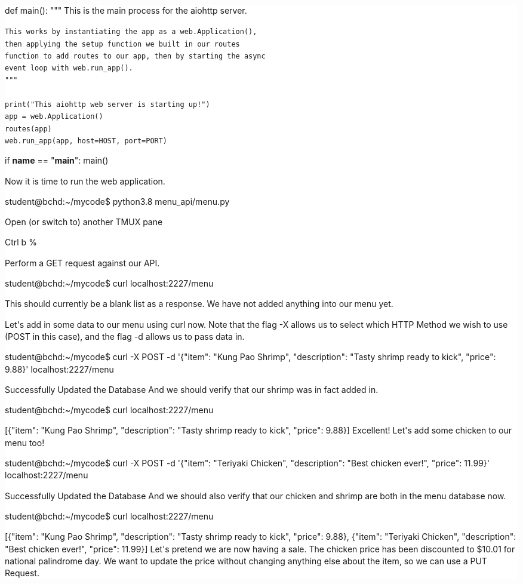 
def main():
    """
    This is the main process for the aiohttp server.

    This works by instantiating the app as a web.Application(),
    then applying the setup function we built in our routes
    function to add routes to our app, then by starting the async
    event loop with web.run_app().
    """

    print("This aiohttp web server is starting up!")
    app = web.Application()
    routes(app)
    web.run_app(app, host=HOST, port=PORT)


if __name__ == "__main__":
    main()

Now it is time to run the web application.

student@bchd:~/mycode$ python3.8 menu_api/menu.py

Open (or switch to) another TMUX pane

Ctrl b %

Perform a GET request against our API.

student@bchd:~/mycode$ curl localhost:2227/menu

This should currently be a blank list as a response. We have not added anything into our menu yet.

Let's add in some data to our menu using curl now. Note that the flag -X allows us to select which HTTP Method we wish to use (POST in this case), and the flag -d allows us to pass data in.

student@bchd:~/mycode$ curl -X POST -d '{"item": "Kung Pao Shrimp", "description": "Tasty shrimp ready to kick", "price": 9.88}' localhost:2227/menu


Successfully Updated the Database
And we should verify that our shrimp was in fact added in.

student@bchd:~/mycode$ curl localhost:2227/menu


[{"item": "Kung Pao Shrimp", "description": "Tasty shrimp ready to kick", "price": 9.88}]
Excellent! Let's add some chicken to our menu too!

student@bchd:~/mycode$ curl -X POST -d '{"item": "Teriyaki Chicken", "description": "Best chicken ever!", "price": 11.99}' localhost:2227/menu


Successfully Updated the Database
And we should also verify that our chicken and shrimp are both in the menu database now.

student@bchd:~/mycode$ curl localhost:2227/menu


[{"item": "Kung Pao Shrimp", "description": "Tasty shrimp ready to kick", "price": 9.88}, {"item": "Teriyaki Chicken", "description": "Best chicken ever!", "price": 11.99}]
Let's pretend we are now having a sale. The chicken price has been discounted to $10.01 for national palindrome day. We want to update the price without changing anything else about the item, so we can use a PUT Request.
